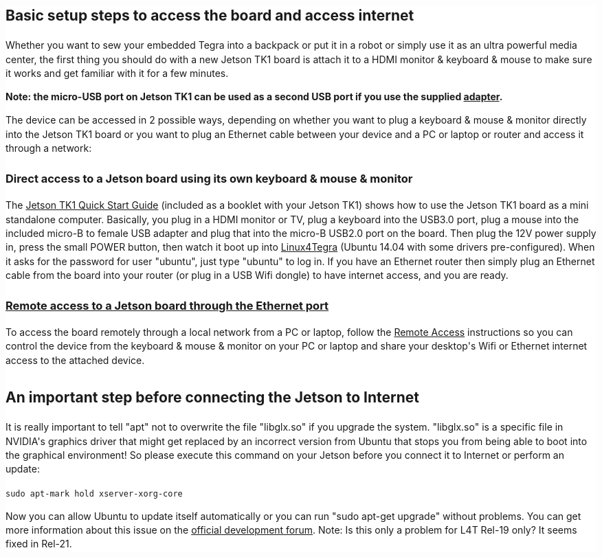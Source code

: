 ## Basic setup steps to access the board and access internet

Whether you want to sew your embedded Tegra into a backpack or put it in a robot or simply use it as an ultra powerful media center, the first thing you should do with a new Jetson TK1 board is attach it to a HDMI monitor & keyboard & mouse to make sure it works and get familiar with it for a few minutes.

**Note: the micro-USB port on Jetson TK1 can be used as a second USB port if you use the supplied [adapter](http://www.amazon.com/eForCity-Adapter-compatible-Samsung-Galaxy/dp/B00871Q5PI/).**

The device can be accessed in 2 possible ways, depending on whether you want to plug a keyboard & mouse & monitor directly into the Jetson TK1 board or you want to plug an Ethernet cable between your device and a PC or laptop or router and access it through a network:

### Direct access to a Jetson board using its own keyboard & mouse & monitor

The [Jetson TK1 Quick Start Guide](http://developer.download.nvidia.com/embedded/jetson/TK1/docs/Jetson_TK1_QSG_134sq_Jun14_rev7.pdf) (included as a booklet with your Jetson TK1) shows how to use the Jetson TK1 board as a mini standalone computer. Basically, you plug in a HDMI monitor or TV, plug a keyboard into the USB3.0 port, plug a mouse into the included micro-B to female USB adapter and plug that into the micro-B USB2.0 port on the board. Then plug the 12V power supply in, press the small POWER button, then watch it boot up into [Linux4Tegra](http://eLinux.org/Tegra/Downstream_SW/Linux4Tegra "Tegra/Downstream SW/Linux4Tegra") (Ubuntu 14.04 with some drivers pre-configured). When it asks for the password for user "ubuntu", just type "ubuntu" to log in. If you have an Ethernet router then simply plug an Ethernet cable from the board into your router (or plug in a USB Wifi dongle) to have internet access, and you are ready.

### [Remote access to a Jetson board through the Ethernet port](http://eLinux.org/Jetson/Remote_Access "Jetson/Remote Access")

To access the board remotely through a local network from a PC or laptop, follow the [Remote Access](http://eLinux.org/Jetson/Remote_Access "Jetson/Remote Access") instructions so you can control the device from the keyboard & mouse & monitor on your PC or laptop and share your desktop's Wifi or Ethernet internet access to the attached device.

## An important step before connecting the Jetson to Internet

It is really important to tell "apt" not to overwrite the file "libglx.so" if you upgrade the system. "libglx.so" is a specific file in NVIDIA's graphics driver that might get replaced by an incorrect version from Ubuntu that stops you from being able to boot into the graphical environment! So please execute this command on your Jetson before you connect it to Internet or perform an update:

```
sudo apt-mark hold xserver-xorg-core 
```

Now you can allow Ubuntu to update itself automatically or you can run "sudo apt-get upgrade" without problems. You can get more information about this issue on the [official development forum](https://devtalk.nvidia.com/default/topic/775070/embedded-systems/notice-on-apt-get-upgrade-libglx-so-corruption/). Note: Is this only a problem for L4T Rel-19 only? It seems fixed in Rel-21.
